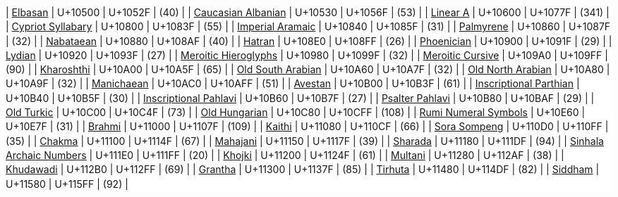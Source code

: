 | [Elbasan](https://wikipedia.org/wiki/Elbasan)                                                                              | U+10500  | U+1052F  | (40)          |
| [Caucasian Albanian](https://wikipedia.org/wiki/Caucasian_Albanian)                                                        | U+10530  | U+1056F  | (53)          |
| [Linear A](https://wikipedia.org/wiki/Linear_A)                                                                            | U+10600  | U+1077F  | (341)         |
| [Cypriot Syllabary](https://wikipedia.org/wiki/Cypriot_Syllabary)                                                          | U+10800  | U+1083F  | (55)          |
| [Imperial Aramaic](https://wikipedia.org/wiki/Imperial_Aramaic)                                                            | U+10840  | U+1085F  | (31)          |
| [Palmyrene](https://wikipedia.org/wiki/Palmyrene)                                                                          | U+10860  | U+1087F  | (32)          |
| [Nabataean](https://wikipedia.org/wiki/Nabataean)                                                                          | U+10880  | U+108AF  | (40)          |
| [Hatran](https://wikipedia.org/wiki/Hatran)                                                                                | U+108E0  | U+108FF  | (26)          |
| [Phoenician](https://wikipedia.org/wiki/Phoenician)                                                                        | U+10900  | U+1091F  | (29)          |
| [Lydian](https://wikipedia.org/wiki/Lydian)                                                                                | U+10920  | U+1093F  | (27)          |
| [Meroitic Hieroglyphs](https://wikipedia.org/wiki/Meroitic_Hieroglyphs)                                                    | U+10980  | U+1099F  | (32)          |
| [Meroitic Cursive](https://wikipedia.org/wiki/Meroitic_Cursive)                                                            | U+109A0  | U+109FF  | (90)          |
| [Kharoshthi](https://wikipedia.org/wiki/Kharoshthi)                                                                        | U+10A00  | U+10A5F  | (65)          |
| [Old South Arabian](https://wikipedia.org/wiki/Old_South_Arabian)                                                          | U+10A60  | U+10A7F  | (32)          |
| [Old North Arabian](https://wikipedia.org/wiki/Old_North_Arabian)                                                          | U+10A80  | U+10A9F  | (32)          |
| [Manichaean](https://wikipedia.org/wiki/Manichaean)                                                                        | U+10AC0  | U+10AFF  | (51)          |
| [Avestan](https://wikipedia.org/wiki/Avestan)                                                                              | U+10B00  | U+10B3F  | (61)          |
| [Inscriptional Parthian](https://wikipedia.org/wiki/Inscriptional_Parthian)                                                | U+10B40  | U+10B5F  | (30)          |
| [Inscriptional Pahlavi](https://wikipedia.org/wiki/Inscriptional_Pahlavi)                                                  | U+10B60  | U+10B7F  | (27)          |
| [Psalter Pahlavi](https://wikipedia.org/wiki/Psalter_Pahlavi)                                                              | U+10B80  | U+10BAF  | (29)          |
| [Old Turkic](https://wikipedia.org/wiki/Old_Turkic)                                                                        | U+10C00  | U+10C4F  | (73)          |
| [Old Hungarian](https://wikipedia.org/wiki/Old_Hungarian)                                                                  | U+10C80  | U+10CFF  | (108)         |
| [Rumi Numeral Symbols](https://wikipedia.org/wiki/Rumi_Numeral_Symbols)                                                    | U+10E60  | U+10E7F  | (31)          |
| [Brahmi](https://wikipedia.org/wiki/Brahmi)                                                                                | U+11000  | U+1107F  | (109)         |
| [Kaithi](https://wikipedia.org/wiki/Kaithi)                                                                                | U+11080  | U+110CF  | (66)          |
| [Sora Sompeng](https://wikipedia.org/wiki/Sora_Sompeng)                                                                    | U+110D0  | U+110FF  | (35)          |
| [Chakma](https://wikipedia.org/wiki/Chakma)                                                                                | U+11100  | U+1114F  | (67)          |
| [Mahajani](https://wikipedia.org/wiki/Mahajani)                                                                            | U+11150  | U+1117F  | (39)          |
| [Sharada](https://wikipedia.org/wiki/Sharada)                                                                              | U+11180  | U+111DF  | (94)          |
| [Sinhala Archaic Numbers](https://wikipedia.org/wiki/Sinhala_Archaic_Numbers)                                              | U+111E0  | U+111FF  | (20)          |
| [Khojki](https://wikipedia.org/wiki/Khojki)                                                                                | U+11200  | U+1124F  | (61)          |
| [Multani](https://wikipedia.org/wiki/Multani)                                                                              | U+11280  | U+112AF  | (38)          |
| [Khudawadi](https://wikipedia.org/wiki/Khudawadi)                                                                          | U+112B0  | U+112FF  | (69)          |
| [Grantha](https://wikipedia.org/wiki/Grantha)                                                                              | U+11300  | U+1137F  | (85)          |
| [Tirhuta](https://wikipedia.org/wiki/Tirhuta)                                                                              | U+11480  | U+114DF  | (82)          |
| [Siddham](https://wikipedia.org/wiki/Siddham)                                                                              | U+11580  | U+115FF  | (92)          |